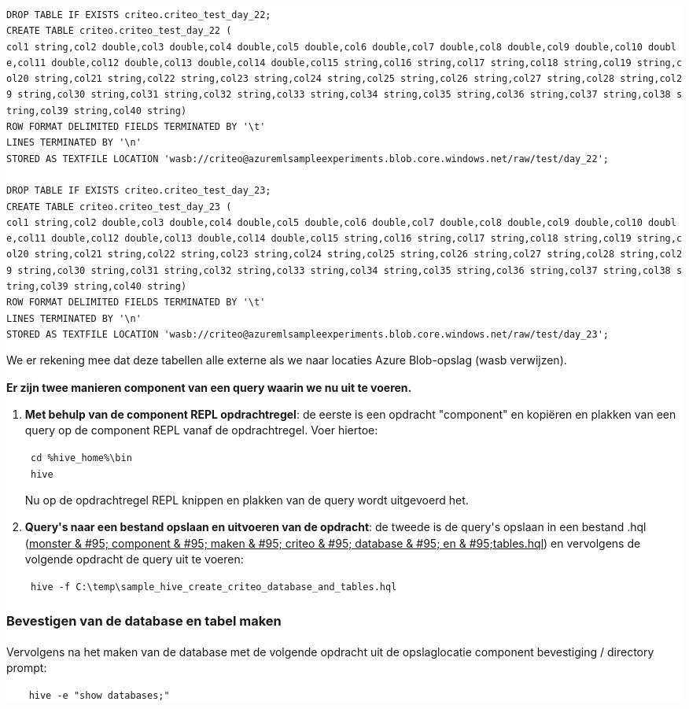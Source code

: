     DROP TABLE IF EXISTS criteo.criteo_test_day_22;
    CREATE TABLE criteo.criteo_test_day_22 (
    col1 string,col2 double,col3 double,col4 double,col5 double,col6 double,col7 double,col8 double,col9 double,col10 double,col11 double,col12 double,col13 double,col14 double,col15 string,col16 string,col17 string,col18 string,col19 string,col20 string,col21 string,col22 string,col23 string,col24 string,col25 string,col26 string,col27 string,col28 string,col29 string,col30 string,col31 string,col32 string,col33 string,col34 string,col35 string,col36 string,col37 string,col38 string,col39 string,col40 string)
    ROW FORMAT DELIMITED FIELDS TERMINATED BY '\t'
    LINES TERMINATED BY '\n'
    STORED AS TEXTFILE LOCATION 'wasb://criteo@azuremlsampleexperiments.blob.core.windows.net/raw/test/day_22';

    DROP TABLE IF EXISTS criteo.criteo_test_day_23;
    CREATE TABLE criteo.criteo_test_day_23 (
    col1 string,col2 double,col3 double,col4 double,col5 double,col6 double,col7 double,col8 double,col9 double,col10 double,col11 double,col12 double,col13 double,col14 double,col15 string,col16 string,col17 string,col18 string,col19 string,col20 string,col21 string,col22 string,col23 string,col24 string,col25 string,col26 string,col27 string,col28 string,col29 string,col30 string,col31 string,col32 string,col33 string,col34 string,col35 string,col36 string,col37 string,col38 string,col39 string,col40 string)
    ROW FORMAT DELIMITED FIELDS TERMINATED BY '\t'
    LINES TERMINATED BY '\n'
    STORED AS TEXTFILE LOCATION 'wasb://criteo@azuremlsampleexperiments.blob.core.windows.net/raw/test/day_23';

We er rekening mee dat deze tabellen alle externe als we naar locaties Azure Blob-opslag (wasb verwijzen).

**Er zijn twee manieren component van een query waarin we nu uit te voeren.**

1. **Met behulp van de component REPL opdrachtregel**: de eerste is een opdracht "component" en kopiëren en plakken van een query op de component REPL vanaf de opdrachtregel. Voer hiertoe:

        cd %hive_home%\bin
        hive

    Nu op de opdrachtregel REPL knippen en plakken van de query wordt uitgevoerd het.

2. **Query's naar een bestand opslaan en uitvoeren van de opdracht**: de tweede is de query's opslaan in een bestand .hql ([monster & #95; component & #95; maken & #95; criteo & #95; database & #95; en & #95;tables.hql](https://github.com/Azure/Azure-MachineLearning-DataScience/blob/master/Misc/DataScienceProcess/DataScienceScripts/sample_hive_create_criteo_database_and_tables.hql)) en vervolgens de volgende opdracht de query uit te voeren:

        hive -f C:\temp\sample_hive_create_criteo_database_and_tables.hql


### <a name="confirm-database-and-table-creation"></a>Bevestigen van de database en tabel maken

Vervolgens na het maken van de database met de volgende opdracht uit de opslaglocatie component bevestiging / directory prompt:

        hive -e "show databases;"
